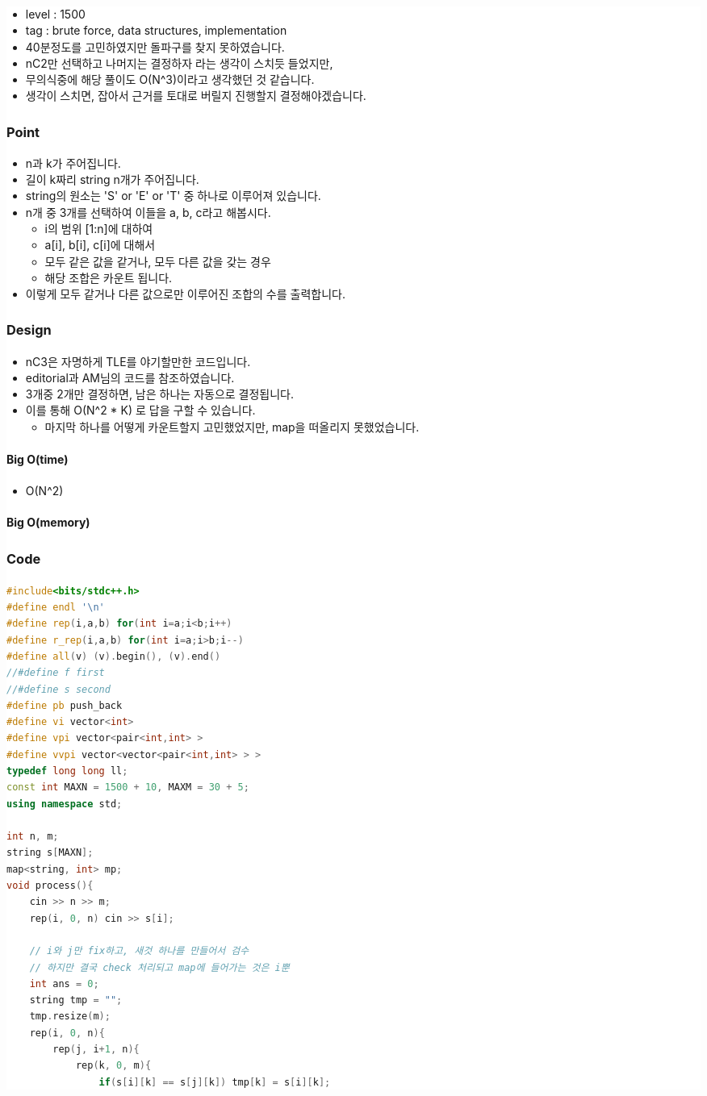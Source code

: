 - level : 1500
- tag : brute force, data structures, implementation
- 40분정도를 고민하였지만 돌파구를 찾지 못하였습니다.
- nC2만 선택하고 나머지는 결정하자 라는 생각이 스치듯 들었지만,
- 무의식중에 해당 풀이도 O(N^3)이라고 생각했던 것 같습니다.
- 생각이 스치면, 잡아서 근거를 토대로 버릴지 진행할지 결정해야겠습니다.

### Point
- n과 k가 주어집니다.
- 길이 k짜리 string n개가 주어집니다.
- string의 원소는 'S' or 'E' or 'T' 중 하나로 이루어져 있습니다.
- n개 중 3개를 선택하여 이들을 a, b, c라고 해봅시다.
  - i의 범위 [1:n]에 대하여
  - a[i], b[i], c[i]에 대해서
  - 모두 같은 값을 같거나, 모두 다른 값을 갖는 경우
  - 해당 조합은 카운트 됩니다.
- 이렇게 모두 같거나 다른 값으로만 이루어진 조합의 수를 출력합니다.

### Design
- nC3은 자명하게 TLE를 야기할만한 코드입니다.
- editorial과 AM님의 코드를 참조하였습니다.
- 3개중 2개만 결정하면, 남은 하나는 자동으로 결정됩니다.
- 이를 통해 O(N^2 * K) 로 답을 구할 수 있습니다.
  - 마지막 하나를 어떻게 카운트할지 고민했었지만, map을 떠올리지 못했었습니다.

#### Big O(time)
- O(N^2)

#### Big O(memory)

### Code

```cpp
#include<bits/stdc++.h>
#define endl '\n'
#define rep(i,a,b) for(int i=a;i<b;i++)
#define r_rep(i,a,b) for(int i=a;i>b;i--)
#define all(v) (v).begin(), (v).end()
//#define f first
//#define s second
#define pb push_back
#define vi vector<int>
#define vpi vector<pair<int,int> >
#define vvpi vector<vector<pair<int,int> > >
typedef long long ll;
const int MAXN = 1500 + 10, MAXM = 30 + 5;
using namespace std;

int n, m;
string s[MAXN];
map<string, int> mp;
void process(){
    cin >> n >> m;
    rep(i, 0, n) cin >> s[i];

    // i와 j만 fix하고, 새것 하나를 만들어서 검수
    // 하지만 결국 check 처리되고 map에 들어가는 것은 i뿐
    int ans = 0;
    string tmp = "";
    tmp.resize(m);
    rep(i, 0, n){
        rep(j, i+1, n){
            rep(k, 0, m){
                if(s[i][k] == s[j][k]) tmp[k] = s[i][k];
```